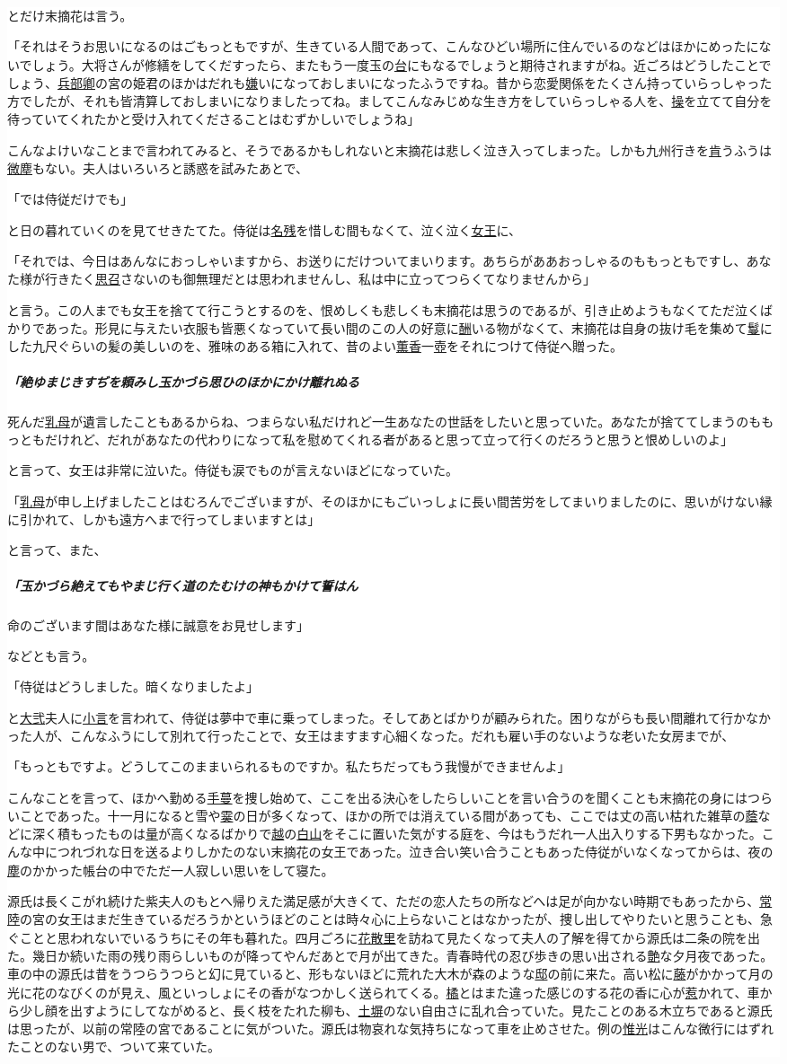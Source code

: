 とだけ末摘花は言う。

「それはそうお思いになるのはごもっともですが、生きている人間であって、こんなひどい場所に住んでいるのなどはほかにめったにないでしょう。大将さんが修繕をしてくだすったら、またもう一度玉の[台][2k]にもなるでしょうと期待されますがね。近ごろはどうしたことでしょう、[兵部卿][2l]の宮の姫君のほかはだれも[嫌][2m]いになっておしまいになったふうですね。昔から恋愛関係をたくさん持っていらっしゃった方でしたが、それも皆清算しておしまいになりましたってね。ましてこんなみじめな生き方をしていらっしゃる人を、[操][2n]を立てて自分を待っていてくれたかと受け入れてくださることはむずかしいでしょうね」

[2k]: {{page.q}}=台 "うてな"
[2l]: {{page.q}}=兵部卿 "ひょうぶきょう"
[2m]: {{page.q}}=嫌 "きら"
[2n]: {{page.q}}=操 "みさお"


こんなよけいなことまで言われてみると、そうであるかもしれないと末摘花は悲しく泣き入ってしまった。しかも九州行きを[肯][2o]うふうは[微塵][2p]もない。夫人はいろいろと誘惑を試みたあとで、

[2o]: {{page.q}}=肯 "うべな"
[2p]: {{page.q}}=微塵 "みじん"


「では侍従だけでも」

と日の暮れていくのを見てせきたてた。侍従は[名残][2q]を惜しむ間もなくて、泣く泣く[女王][2r]に、

[2q]: {{page.q}}=名残 "なごり"
[2r]: {{page.q}}=女王 "にょおう"


「それでは、今日はあんなにおっしゃいますから、お送りにだけついてまいります。あちらがああおっしゃるのももっともですし、あなた様が行きたく[思召][2s]さないのも御無理だとは思われませんし、私は中に立ってつらくてなりませんから」

[2s]: {{page.q}}=思召 "おぼしめ"


と言う。この人までも女王を捨てて行こうとするのを、恨めしくも悲しくも末摘花は思うのであるが、引き止めようもなくてただ泣くばかりであった。形見に与えたい衣服も皆悪くなっていて長い間のこの人の好意に[酬][2t]いる物がなくて、末摘花は自身の抜け毛を集めて[鬘][2u]にした九尺ぐらいの髪の美しいのを、雅味のある箱に入れて、昔のよい[薫香][2v]一[壺][30]をそれにつけて侍従へ贈った。

[2t]: {{page.q}}=酬 "むく"
[2u]: {{page.q}}=鬘 "かずら"
[2v]: {{page.q}}=薫香 "くんこう"
[30]: {{page.q}}=壺 "つぼ"


##### 「絶ゆまじきすぢを頼みし玉かづら思ひのほかにかけ離れぬる

死んだ[乳母][31]が遺言したこともあるからね、つまらない私だけれど一生あなたの世話をしたいと思っていた。あなたが捨ててしまうのももっともだけれど、だれがあなたの代わりになって私を慰めてくれる者があると思って立って行くのだろうと思うと恨めしいのよ」

[31]: {{page.q}}=乳母 "まま"


と言って、女王は非常に泣いた。侍従も涙でものが言えないほどになっていた。

「[乳母][32]が申し上げましたことはむろんでございますが、そのほかにもごいっしょに長い間苦労をしてまいりましたのに、思いがけない縁に引かれて、しかも遠方へまで行ってしまいますとは」

[32]: {{page.q}}=乳母 "まま"


と言って、また、

##### 「玉かづら絶えてもやまじ行く道のたむけの神もかけて誓はん

命のございます間はあなた様に誠意をお見せします」

などとも言う。

「侍従はどうしました。暗くなりましたよ」

と[大弐][33]夫人に[小言][34]を言われて、侍従は夢中で車に乗ってしまった。そしてあとばかりが顧みられた。困りながらも長い間離れて行かなかった人が、こんなふうにして別れて行ったことで、女王はますます心細くなった。だれも雇い手のないような老いた女房までが、

[33]: {{page.q}}=大弐 "だいに"
[34]: {{page.q}}=小言 "こごと"


「もっともですよ。どうしてこのままいられるものですか。私たちだってもう我慢ができませんよ」

こんなことを言って、ほかへ勤める[手蔓][35]を捜し始めて、ここを出る決心をしたらしいことを言い合うのを聞くことも末摘花の身にはつらいことであった。十一月になると雪や[霙][36]の日が多くなって、ほかの所では消えている間があっても、ここでは丈の高い枯れた雑草の[蔭][37]などに深く積もったものは[量][38]が高くなるばかりで[越][39]の[白山][3a]をそこに置いた気がする庭を、今はもうだれ一人出入りする下男もなかった。こんな中につれづれな日を送るよりしかたのない末摘花の女王であった。泣き合い笑い合うこともあった侍従がいなくなってからは、夜の[塵][3b]のかかった帳台の中でただ一人寂しい思いをして寝た。

[35]: {{page.q}}=手蔓 "てづる"
[36]: {{page.q}}=霙 "みぞれ"
[37]: {{page.q}}=蔭 "かげ"
[38]: {{page.q}}=量 "かさ"
[39]: {{page.q}}=越 "こし"
[3a]: {{page.q}}=白山 "はくさん"
[3b]: {{page.q}}=塵 "ちり"


源氏は長くこがれ続けた紫夫人のもとへ帰りえた満足感が大きくて、ただの恋人たちの所などへは足が向かない時期でもあったから、[常陸][3c]の宮の女王はまだ生きているだろうかというほどのことは時々心に上らないことはなかったが、捜し出してやりたいと思うことも、急ぐことと思われないでいるうちにその年も暮れた。四月ごろに[花散里][3d]を訪ねて見たくなって夫人の了解を得てから源氏は二条の院を出た。幾日か続いた雨の残り雨らしいものが降ってやんだあとで月が出てきた。青春時代の忍び歩きの思い出される[艶][3e]な夕月夜であった。車の中の源氏は昔をうつらうつらと幻に見ていると、形もないほどに荒れた大木が森のような[邸][3f]の前に来た。高い松に[藤][3g]がかかって月の光に花のなびくのが見え、風といっしょにその香がなつかしく送られてくる。[橘][3h]とはまた違った感じのする花の香に心が[惹][3i]かれて、車から少し顔を出すようにしてながめると、長く枝をたれた柳も、[土塀][3j]のない自由さに乱れ合っていた。見たことのある木立ちであると源氏は思ったが、以前の常陸の宮であることに気がついた。源氏は物哀れな気持ちになって車を止めさせた。例の[惟光][3k]はこんな微行にはずれたことのない男で、ついて来ていた。


[1]: {{page.q}}=蓬 "よもぎ"
[2]: {{page.q}}=誰 "たれ"
[3]: {{page.q}}=須磨 "すま"
[4]: {{page.q}}=明石 "あかし"
[5]: {{page.q}}=漂泊 "さすら"
[6]: {{page.q}}=衣裳 "いしょう"
[7]: {{page.q}}=常陸 "ひたち"
[8]: {{page.q}}=末摘花 "すえつむはな"
[9]: {{page.q}}=女王 "にょおう"
[a]: {{page.q}}=盥 "たらい"
[b]: {{page.q}}=歎 "なげ"
[c]: {{page.q}}=烈 "はげ"
[d]: {{page.q}}=邸 "やしき"
[e]: {{page.q}}=狐 "きつね"
[f]: {{page.q}}=梟 "ふくろう"
[g]: {{page.q}}=木精 "こだま"
[h]: {{page.q}}=顕 "あら"
[i]: {{page.q}}=怖 "おそろ"
[j]: {{page.q}}=恐 "こわ"
[k]: {{page.q}}=生 "なま"
[l]: {{page.q}}=骨董 "こっとう"
[m]: {{page.q}}=軽蔑 "けいべつ"
[n]: {{page.q}}=頑強 "がんきょう"
[o]: {{page.q}}=禅師 "ぜんじ"
[p]: {{page.q}}=稀 "まれ"
[q]: {{page.q}}=訪 "たず"
[r]: {{page.q}}=浅茅 "あさじ"
[s]: {{page.q}}=蓬 "よもぎ"
[t]: {{page.q}}=葎 "むぐら"
[u]: {{page.q}}=土塀 "どべい"
[v]: {{page.q}}=野分 "のわき"
[10]: {{page.q}}=板葺 "いたぶ"
[11]: {{page.q}}=廚 "くりや"
[12]: {{page.q}}=邸 "やしき"
[13]: {{page.q}}=愛想 "あいそ"
[14]: {{page.q}}=野良藪 "のらやぶ"
[15]: {{page.q}}=寝殿 "しんでん"
[16]: {{page.q}}=掃除 "そうじ"
[17]: {{page.q}}=埃 "ちり"
[18]: {{page.q}}=末摘花 "すえつむはな"
[19]: {{page.q}}=棚 "だな"
[1a]: {{page.q}}=唐守 "からもり"
[1b]: {{page.q}}=藐姑射 "はこや"
[1c]: {{page.q}}=刀自 "とじ"
[1d]: {{page.q}}=赫耶姫 "かぐやひめ"
[1e]: {{page.q}}=選 "よ"
[1f]: {{page.q}}=古紙屋紙 "ふるかんやがみ"
[1g]: {{page.q}}=檀紙 "だんし"
[1h]: {{page.q}}=微塵 "みじん"
[1i]: {{page.q}}=拡 "ひろ"
[1j]: {{page.q}}=数珠 "じゅず"
[1k]: {{page.q}}=乳母 "めのと"
[1l]: {{page.q}}=亡 "か"
[1m]: {{page.q}}=女王 "にょおう"
[1n]: {{page.q}}=叔母 "おば"
[1o]: {{page.q}}=軽蔑 "けいべつ"
[1p]: {{page.q}}=常陸 "ひたち"
[1q]: {{page.q}}=音 "ね"
[1r]: {{page.q}}=良人 "おっと"
[1s]: {{page.q}}=大弐 "だいに"
[1t]: {{page.q}}=言 "こと"
[1u]: {{page.q}}=藪 "やぶ"
[1v]: {{page.q}}=宥免 "ゆうめん"
[20]: {{page.q}}=賤 "いや"
[21]: {{page.q}}=軽蔑 "けいべつ"
[22]: {{page.q}}=田舎 "いなか"
[23]: {{page.q}}=甥 "おい"
[24]: {{page.q}}=便 "たよ"
[25]: {{page.q}}=邸 "やしき"
[26]: {{page.q}}=仙人 "せんにん"
[27]: {{page.q}}=惹 "ひ"
[28]: {{page.q}}=湧 "わ"
[29]: {{page.q}}=訪 "たず"
[2a]: {{page.q}}=化身 "けしん"
[2b]: {{page.q}}=五濁 "ごじょく"
[2c]: {{page.q}}=兄弟 "きょうだい"
[2d]: {{page.q}}=末摘花 "すえつむはな"
[2e]: {{page.q}}=衣裳 "いしょう"
[2f]: {{page.q}}=煤 "すす"
[2g]: {{page.q}}=几帳 "きちょう"
[2h]: {{page.q}}=容貌 "ようぼう"
[2i]: {{page.q}}=訪 "たず"
[2j]: {{page.q}}=家 "うち"
[3c]: {{page.q}}=常陸 "ひたち"
[3d]: {{page.q}}=花散里 "はなちるさと"
[3e]: {{page.q}}=艶 "えん"
[3f]: {{page.q}}=邸 "やしき"
[3g]: {{page.q}}=藤 "ふじ"
[3h]: {{page.q}}=橘 "たちばな"
[3i]: {{page.q}}=惹 "ひ"
[3j]: {{page.q}}=土塀 "どべい"
[3k]: {{page.q}}=惟光 "これみつ"
[3l]: {{page.q}}=名残 "なごり"
[3m]: {{page.q}}=洩 "も"
[3n]: {{page.q}}=濡 "ぬ"
[3o]: {{page.q}}=廂 "ひさし"
[3p]: {{page.q}}=拭 "ふ"
[3q]: {{page.q}}=亡 "な"
[3r]: {{page.q}}=袂 "たもと"
[3s]: {{page.q}}=雫 "しづく"
[3t]: {{page.q}}=往 "ゆ"
[3u]: {{page.q}}=邸 "やしき"
[3v]: {{page.q}}=格子 "こうし"
[40]: {{page.q}}=御簾 "みす"
[41]: {{page.q}}=刹那 "せつな"
[42]: {{page.q}}=咳 "せき"
[43]: {{page.q}}=惟光 "これみつ"
[44]: {{page.q}}=狩衣 "かりぎぬ"
[45]: {{page.q}}=狐 "きつね"
[46]: {{page.q}}=路 "みち"
[47]: {{page.q}}=蓬原 "よもぎがはら"
[48]: {{page.q}}=叔母 "おば"
[49]: {{page.q}}=綜合 "そうごう"
[4a]: {{page.q}}=躊躇 "ちゅうちょ"
[4b]: {{page.q}}=詠 "よ"
[4c]: {{page.q}}=蓬 "よもぎ"
[4d]: {{page.q}}=惟光 "これみつ"
[4e]: {{page.q}}=訪 "と"
[4f]: {{page.q}}=下 "お"
[4g]: {{page.q}}=鞭 "むち"
[4h]: {{page.q}}=雫 "しずく"
[4i]: {{page.q}}=時雨 "しぐれ"
[4j]: {{page.q}}=傘 "かさ"
[4k]: {{page.q}}=御笠 "みかさ"
[4l]: {{page.q}}=宮城野 "みやぎの"
[4m]: {{page.q}}=指貫 "さしぬき"
[4n]: {{page.q}}=裾 "すそ"
[4o]: {{page.q}}=濡 "ぬ"
[4p]: {{page.q}}=女王 "にょおう"
[4q]: {{page.q}}=大弐 "だいに"
[4r]: {{page.q}}=唐櫃 "からびつ"
[4s]: {{page.q}}=煤 "すす"
[4t]: {{page.q}}=几帳 "きちょう"
[4u]: {{page.q}}=三輪 "みわ"
[4v]: {{page.q}}=杉 "すぎ"
[50]: {{page.q}}=几帳 "きちょう"
[51]: {{page.q}}=垂 "た"
[52]: {{page.q}}=住居 "すまい"
[53]: {{page.q}}=訪 "たず"
[54]: {{page.q}}=藤波 "ふじなみ"
[55]: {{page.q}}=袖 "そで"
[56]: {{page.q}}=廂 "ひさし"
[57]: {{page.q}}=毀 "こぼ"
[58]: {{page.q}}=惹 "ひ"
[59]: {{page.q}}=差恥 "しゅうち"
[5a]: {{page.q}}=貴女 "きじょ"
[5b]: {{page.q}}=派手 "はで"
[5c]: {{page.q}}=御禊 "ごけい"
[5d]: {{page.q}}=指図 "さしず"
[5e]: {{page.q}}=家司 "けいし"
[5f]: {{page.q}}=蓬 "よもぎ"
[5g]: {{page.q}}=土塀 "どべい"
[5h]: {{page.q}}=馴 "な"
[5i]: {{page.q}}=稀 "まれ"
[5j]: {{page.q}}=扶 "たす"
[5k]: {{page.q}}=繁 "しげ"
[5l]: {{page.q}}=欲 "ほ"
[5m]: {{page.q}}=下家司 "しもけいし"
[5n]: {{page.q}}=軽蔑 "けいべつ"